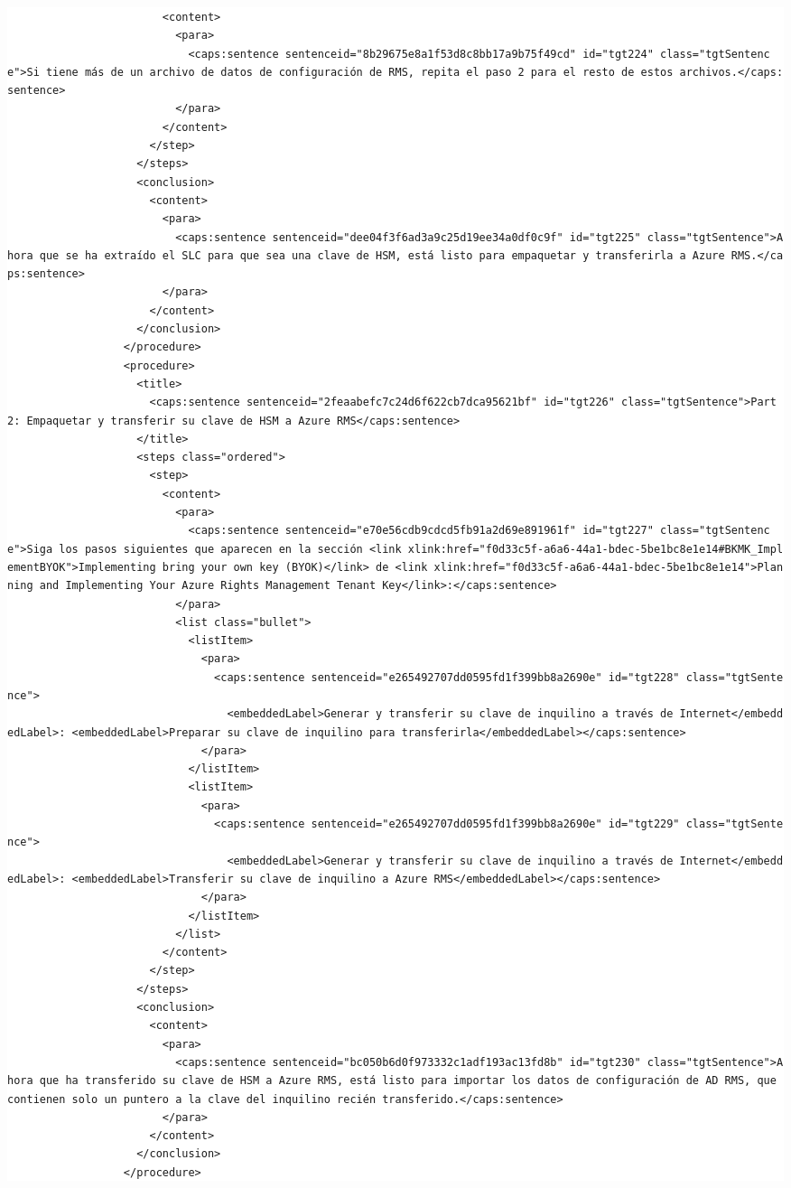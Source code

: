                             <content>
                              <para>
                                <caps:sentence sentenceid="8b29675e8a1f53d8c8bb17a9b75f49cd" id="tgt224" class="tgtSentence">Si tiene más de un archivo de datos de configuración de RMS, repita el paso 2 para el resto de estos archivos.</caps:sentence>
                              </para>
                            </content>
                          </step>
                        </steps>
                        <conclusion>
                          <content>
                            <para>
                              <caps:sentence sentenceid="dee04f3f6ad3a9c25d19ee34a0df0c9f" id="tgt225" class="tgtSentence">Ahora que se ha extraído el SLC para que sea una clave de HSM, está listo para empaquetar y transferirla a Azure RMS.</caps:sentence>
                            </para>
                          </content>
                        </conclusion>
                      </procedure>
                      <procedure>
                        <title>
                          <caps:sentence sentenceid="2feaabefc7c24d6f622cb7dca95621bf" id="tgt226" class="tgtSentence">Part 2: Empaquetar y transferir su clave de HSM a Azure RMS</caps:sentence>
                        </title>
                        <steps class="ordered">
                          <step>
                            <content>
                              <para>
                                <caps:sentence sentenceid="e70e56cdb9cdcd5fb91a2d69e891961f" id="tgt227" class="tgtSentence">Siga los pasos siguientes que aparecen en la sección <link xlink:href="f0d33c5f-a6a6-44a1-bdec-5be1bc8e1e14#BKMK_ImplementBYOK">Implementing bring your own key (BYOK)</link> de <link xlink:href="f0d33c5f-a6a6-44a1-bdec-5be1bc8e1e14">Planning and Implementing Your Azure Rights Management Tenant Key</link>:</caps:sentence>
                              </para>
                              <list class="bullet">
                                <listItem>
                                  <para>
                                    <caps:sentence sentenceid="e265492707dd0595fd1f399bb8a2690e" id="tgt228" class="tgtSentence">
                                      <embeddedLabel>Generar y transferir su clave de inquilino a través de Internet</embeddedLabel>: <embeddedLabel>Preparar su clave de inquilino para transferirla</embeddedLabel></caps:sentence>
                                  </para>
                                </listItem>
                                <listItem>
                                  <para>
                                    <caps:sentence sentenceid="e265492707dd0595fd1f399bb8a2690e" id="tgt229" class="tgtSentence">
                                      <embeddedLabel>Generar y transferir su clave de inquilino a través de Internet</embeddedLabel>: <embeddedLabel>Transferir su clave de inquilino a Azure RMS</embeddedLabel></caps:sentence>
                                  </para>
                                </listItem>
                              </list>
                            </content>
                          </step>
                        </steps>
                        <conclusion>
                          <content>
                            <para>
                              <caps:sentence sentenceid="bc050b6d0f973332c1adf193ac13fd8b" id="tgt230" class="tgtSentence">Ahora que ha transferido su clave de HSM a Azure RMS, está listo para importar los datos de configuración de AD RMS, que contienen solo un puntero a la clave del inquilino recién transferido.</caps:sentence>
                            </para>
                          </content>
                        </conclusion>
                      </procedure>